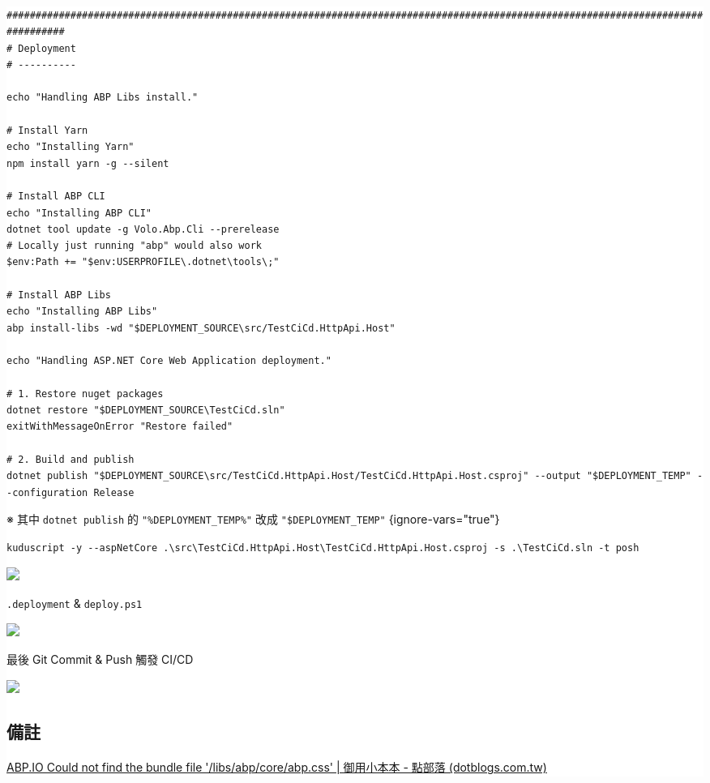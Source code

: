 ```
##################################################################################################################################
# Deployment
# ----------

echo "Handling ABP Libs install."

# Install Yarn
echo "Installing Yarn"
npm install yarn -g --silent

# Install ABP CLI
echo "Installing ABP CLI"
dotnet tool update -g Volo.Abp.Cli --prerelease
# Locally just running "abp" would also work
$env:Path += "$env:USERPROFILE\.dotnet\tools\;"

# Install ABP Libs
echo "Installing ABP Libs"
abp install-libs -wd "$DEPLOYMENT_SOURCE\src/TestCiCd.HttpApi.Host"

echo "Handling ASP.NET Core Web Application deployment."

# 1. Restore nuget packages
dotnet restore "$DEPLOYMENT_SOURCE\TestCiCd.sln"
exitWithMessageOnError "Restore failed"

# 2. Build and publish
dotnet publish "$DEPLOYMENT_SOURCE\src/TestCiCd.HttpApi.Host/TestCiCd.HttpApi.Host.csproj" --output "$DEPLOYMENT_TEMP" --configuration Release
```

※ 其中 `dotnet publish` 的 `"%DEPLOYMENT_TEMP%"` 改成 `"$DEPLOYMENT_TEMP"`
{ignore-vars="true"}

`kuduscript -y --aspNetCore .\src\TestCiCd.HttpApi.Host\TestCiCd.HttpApi.Host.csproj -s .\TestCiCd.sln -t posh`

![](https://dotblogsfile.blob.core.windows.net/user/小小朱/0c5b0fc6-b26a-4129-9682-fc4e37f3bb9f/1701917408.png.png)

`.deployment` & `deploy.ps1`

![](https://dotblogsfile.blob.core.windows.net/user/小小朱/0c5b0fc6-b26a-4129-9682-fc4e37f3bb9f/1701917442.png.png)

最後 Git Commit & Push 觸發 CI/CD

![](https://dotblogsfile.blob.core.windows.net/user/小小朱/0c5b0fc6-b26a-4129-9682-fc4e37f3bb9f/1701936565.png.png)

## 備註

[ABP.IO Could not find the bundle file '/libs/abp/core/abp.css' | 御用小本本 - 點部落 (dotblogs.com.tw)](https://dotblogs.com.tw/jakeuj/2022/07/21/abp-NPM-not-installed)
